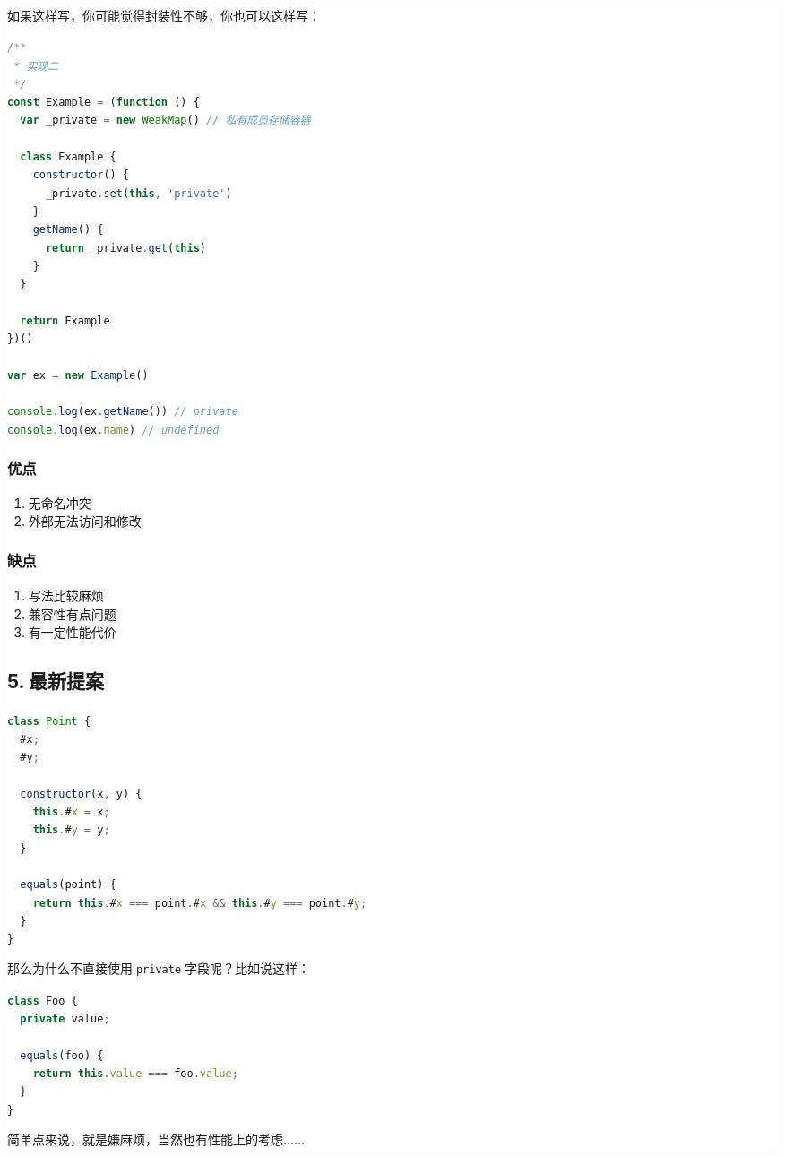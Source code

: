 如果这样写，你可能觉得封装性不够，你也可以这样写：

```js
/**
 * 实现二
 */
const Example = (function () {
  var _private = new WeakMap() // 私有成员存储容器

  class Example {
    constructor() {
      _private.set(this, 'private')
    }
    getName() {
      return _private.get(this)
    }
  }

  return Example
})()

var ex = new Example()

console.log(ex.getName()) // private
console.log(ex.name) // undefined
```

### 优点

1. 无命名冲突
2. 外部无法访问和修改

### 缺点

1. 写法比较麻烦
2. 兼容性有点问题 
3. 有一定性能代价

## 5. 最新提案
```js
class Point {
  #x;
  #y;

  constructor(x, y) {
    this.#x = x;
    this.#y = y;
  }

  equals(point) {
    return this.#x === point.#x && this.#y === point.#y;
  }
}
```
那么为什么不直接使用 `private` 字段呢？比如说这样：
```js
class Foo {
  private value;

  equals(foo) {
    return this.value === foo.value;
  }
}
```
简单点来说，就是嫌麻烦，当然也有性能上的考虑……